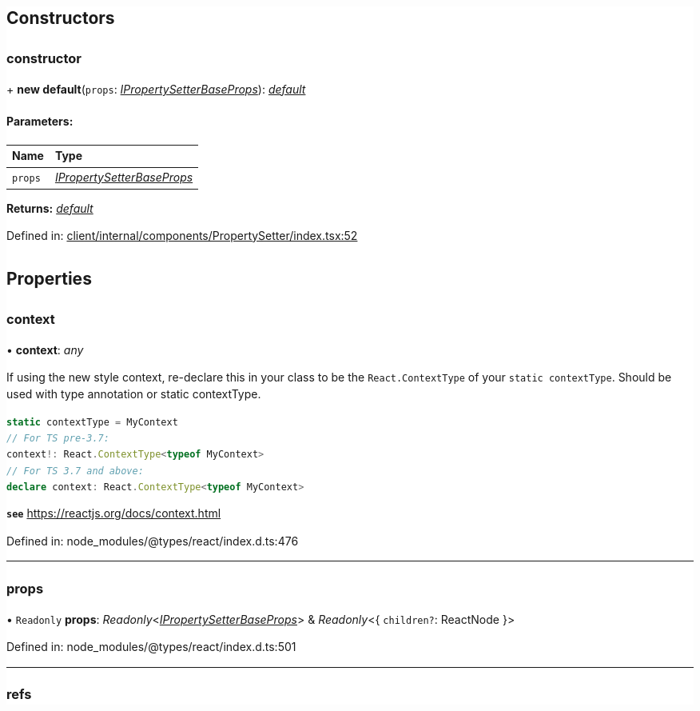 ## Constructors

### constructor

\+ **new default**(`props`: [*IPropertySetterBaseProps*](../interfaces/client_internal_components_propertysetter.ipropertysetterbaseprops.md)): [*default*](client_internal_components_propertysetter.default.md)

#### Parameters:

Name | Type |
:------ | :------ |
`props` | [*IPropertySetterBaseProps*](../interfaces/client_internal_components_propertysetter.ipropertysetterbaseprops.md) |

**Returns:** [*default*](client_internal_components_propertysetter.default.md)

Defined in: [client/internal/components/PropertySetter/index.tsx:52](https://github.com/onzag/itemize/blob/3efa2a4a/client/internal/components/PropertySetter/index.tsx#L52)

## Properties

### context

• **context**: *any*

If using the new style context, re-declare this in your class to be the
`React.ContextType` of your `static contextType`.
Should be used with type annotation or static contextType.

```ts
static contextType = MyContext
// For TS pre-3.7:
context!: React.ContextType<typeof MyContext>
// For TS 3.7 and above:
declare context: React.ContextType<typeof MyContext>
```

**`see`** https://reactjs.org/docs/context.html

Defined in: node_modules/@types/react/index.d.ts:476

___

### props

• `Readonly` **props**: *Readonly*<[*IPropertySetterBaseProps*](../interfaces/client_internal_components_propertysetter.ipropertysetterbaseprops.md)\> & *Readonly*<{ `children?`: ReactNode  }\>

Defined in: node_modules/@types/react/index.d.ts:501

___

### refs
